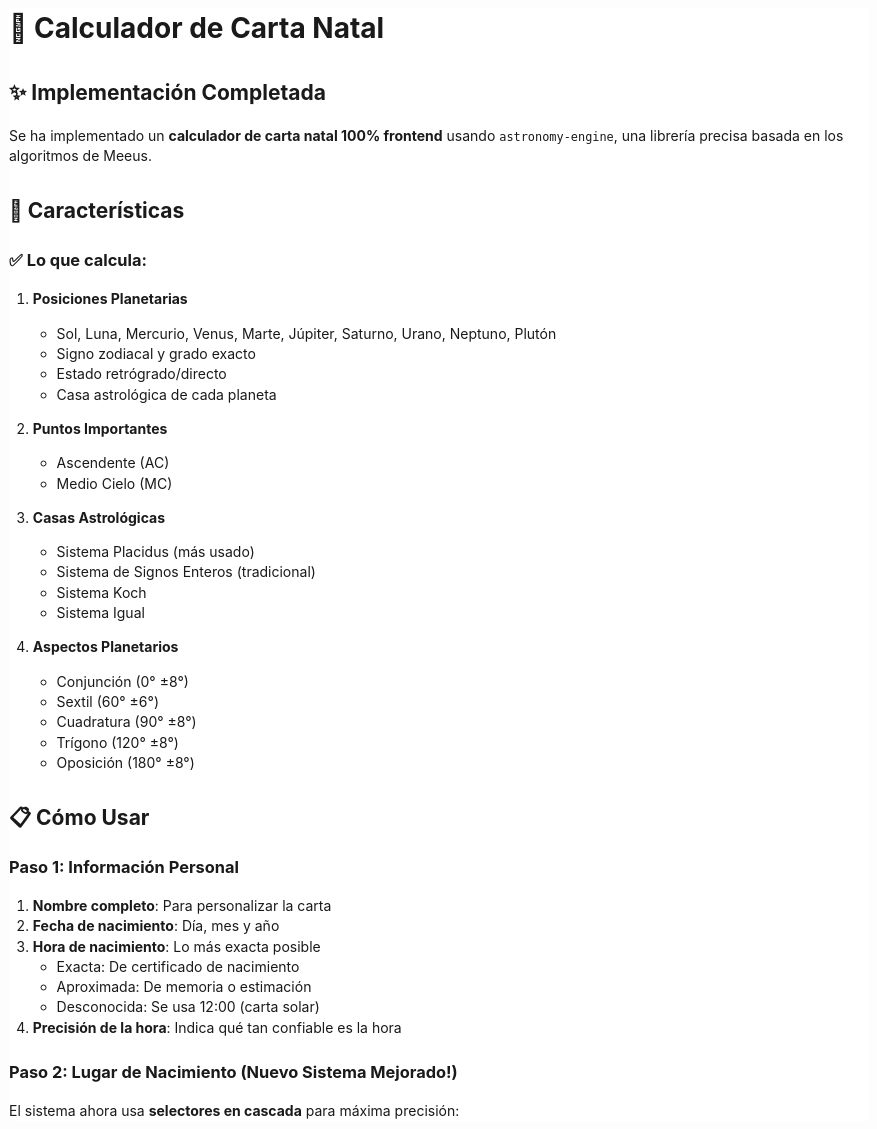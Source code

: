 # 🔮 Calculador de Carta Natal

## ✨ Implementación Completada

Se ha implementado un **calculador de carta natal 100% frontend** usando `astronomy-engine`, una librería precisa basada en los algoritmos de Meeus.

## 🚀 Características

### ✅ Lo que calcula:

1. **Posiciones Planetarias**
   - Sol, Luna, Mercurio, Venus, Marte, Júpiter, Saturno, Urano, Neptuno, Plutón
   - Signo zodiacal y grado exacto
   - Estado retrógrado/directo
   - Casa astrológica de cada planeta

2. **Puntos Importantes**
   - Ascendente (AC)
   - Medio Cielo (MC)

3. **Casas Astrológicas**
   - Sistema Placidus (más usado)
   - Sistema de Signos Enteros (tradicional)
   - Sistema Koch
   - Sistema Igual

4. **Aspectos Planetarios**
   - Conjunción (0° ±8°)
   - Sextil (60° ±6°)
   - Cuadratura (90° ±8°)
   - Trígono (120° ±8°)
   - Oposición (180° ±8°)

## 📋 Cómo Usar

### Paso 1: Información Personal

1. **Nombre completo**: Para personalizar la carta
2. **Fecha de nacimiento**: Día, mes y año
3. **Hora de nacimiento**: Lo más exacta posible
   - Exacta: De certificado de nacimiento
   - Aproximada: De memoria o estimación
   - Desconocida: Se usa 12:00 (carta solar)
4. **Precisión de la hora**: Indica qué tan confiable es la hora

### Paso 2: Lugar de Nacimiento (Nuevo Sistema Mejorado!)

El sistema ahora usa **selectores en cascada** para máxima precisión:
